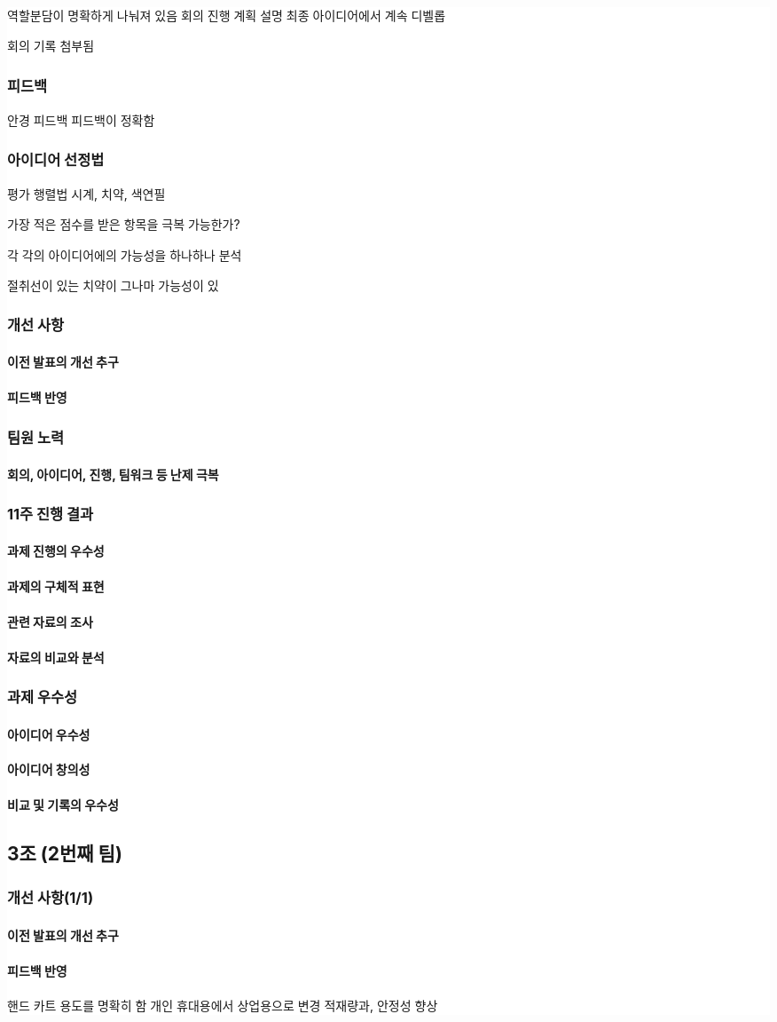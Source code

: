역할분담이 명확하게 나눠져 있음
회의 진행 계획 설명
최종 아이디어에서 계속 디벨롭

회의 기록 첨부됨

### 피드백
안경 피드백
피드백이 정확함

### 아이디어 선정법
평가 행렬법
시계, 치약, 색연필


가장 적은 점수를 받은 항목을 극복 가능한가?

각 각의 아이디어에의 가능성을 하나하나 분석

절취선이 있는 치약이 그나마 가능성이 있


### 개선 사항
#### 이전 발표의 개선 추구
#### 피드백 반영
### 팀원 노력
#### 회의, 아이디어, 진행, 팀워크 등 난제 극복

### 11주 진행 결과

#### 과제 진행의 우수성
#### 과제의 구체적 표현
#### 관련 자료의 조사
#### 자료의 비교와 분석

### 과제 우수성

#### 아이디어 우수성
#### 아이디어 창의성
#### 비교 및 기록의 우수성

## 3조 (2번째 팀)
### 개선 사항(1/1)
#### 이전 발표의 개선 추구
#### 피드백 반영
핸드 카트 용도를 명확히 함
개인 휴대용에서 상업용으로 변경
적재량과, 안정성 향상
